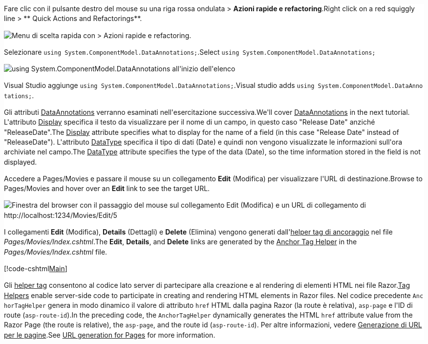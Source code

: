 <span data-ttu-id="9a1fd-111">Fare clic con il pulsante destro del mouse su una riga rossa ondulata > **Azioni rapide e refactoring**.</span><span class="sxs-lookup"><span data-stu-id="9a1fd-111">Right click on a red squiggly line > ** Quick Actions and Refactorings**.</span></span>

  ![Menu di scelta rapida con **> Azioni rapide e refactoring**.](da1/qa.png)

<span data-ttu-id="9a1fd-113">Selezionare `using System.ComponentModel.DataAnnotations;`.</span><span class="sxs-lookup"><span data-stu-id="9a1fd-113">Select `using System.ComponentModel.DataAnnotations;`</span></span>

  ![using System.ComponentModel.DataAnnotations all'inizio dell'elenco](da1/da.png)

  <span data-ttu-id="9a1fd-115">Visual Studio aggiunge `using System.ComponentModel.DataAnnotations;`.</span><span class="sxs-lookup"><span data-stu-id="9a1fd-115">Visual studio adds `using System.ComponentModel.DataAnnotations;`.</span></span>

<span data-ttu-id="9a1fd-116">Gli attributi [DataAnnotations](https://docs.microsoft.com/aspnet/mvc/overview/older-versions/mvc-music-store/mvc-music-store-part-6) verranno esaminati nell'esercitazione successiva.</span><span class="sxs-lookup"><span data-stu-id="9a1fd-116">We'll cover [DataAnnotations](https://docs.microsoft.com/aspnet/mvc/overview/older-versions/mvc-music-store/mvc-music-store-part-6) in the next tutorial.</span></span> <span data-ttu-id="9a1fd-117">L'attributo [Display](https://docs.microsoft.com//aspnet/core/api/microsoft.aspnetcore.mvc.modelbinding.metadata.displaymetadata) specifica il testo da visualizzare per il nome di un campo, in questo caso "Release Date" anziché "ReleaseDate".</span><span class="sxs-lookup"><span data-stu-id="9a1fd-117">The [Display](https://docs.microsoft.com//aspnet/core/api/microsoft.aspnetcore.mvc.modelbinding.metadata.displaymetadata) attribute specifies what to display for the name of a field (in this case "Release Date" instead of "ReleaseDate").</span></span> <span data-ttu-id="9a1fd-118">L'attributo [DataType](https://docs.microsoft.com/aspnet/core/api/microsoft.aspnetcore.mvc.dataannotations.internal.datatypeattributeadapter) specifica il tipo di dati (Date) e quindi non vengono visualizzate le informazioni sull'ora archiviate nel campo.</span><span class="sxs-lookup"><span data-stu-id="9a1fd-118">The [DataType](https://docs.microsoft.com/aspnet/core/api/microsoft.aspnetcore.mvc.dataannotations.internal.datatypeattributeadapter) attribute specifies the type of the data (Date), so the time information stored in the field is not displayed.</span></span>

<span data-ttu-id="9a1fd-119">Accedere a Pages/Movies e passare il mouse su un collegamento **Edit** (Modifica) per visualizzare l'URL di destinazione.</span><span class="sxs-lookup"><span data-stu-id="9a1fd-119">Browse to Pages/Movies and  hover over an **Edit** link to see the target URL.</span></span>

![Finestra del browser con il passaggio del mouse sul collegamento Edit (Modifica) e un URL di collegamento di http://localhost:1234/Movies/Edit/5](da1/edit7.png)

<span data-ttu-id="9a1fd-121">I collegamenti **Edit** (Modifica), **Details** (Dettagli) e **Delete** (Elimina) vengono generati dall'[helper tag di ancoraggio](xref:mvc/views/tag-helpers/builtin-th/anchor-tag-helper) nel file *Pages/Movies/Index.cshtml*.</span><span class="sxs-lookup"><span data-stu-id="9a1fd-121">The **Edit**, **Details**, and **Delete** links are generated by the [Anchor Tag Helper](xref:mvc/views/tag-helpers/builtin-th/anchor-tag-helper) in the *Pages/Movies/Index.cshtml* file.</span></span>

[!code-cshtml[Main](razor-pages-start/snapshot_sample/RazorPagesMovie/Pages/Movies/Index.cshtml?highlight=16-18&range=32-)]

<span data-ttu-id="9a1fd-122">Gli [helper tag](xref:mvc/views/tag-helpers/intro) consentono al codice lato server di partecipare alla creazione e al rendering di elementi HTML nei file Razor.</span><span class="sxs-lookup"><span data-stu-id="9a1fd-122">[Tag Helpers](xref:mvc/views/tag-helpers/intro) enable server-side code to participate in creating and rendering HTML elements in Razor files.</span></span> <span data-ttu-id="9a1fd-123">Nel codice precedente `AnchorTagHelper` genera in modo dinamico il valore di attributo `href` HTML dalla pagina Razor (la route è relativa), `asp-page` e l'ID di route (`asp-route-id`).</span><span class="sxs-lookup"><span data-stu-id="9a1fd-123">In the preceding code, the `AnchorTagHelper` dynamically generates the HTML `href` attribute value from the Razor Page (the route is relative), the `asp-page`,  and the route id (`asp-route-id`).</span></span> <span data-ttu-id="9a1fd-124">Per altre informazioni, vedere [Generazione di URL per le pagine](xref:mvc/razor-pages/index#url-generation-for-pages).</span><span class="sxs-lookup"><span data-stu-id="9a1fd-124">See [URL generation for Pages](xref:mvc/razor-pages/index#url-generation-for-pages) for more information.</span></span>
